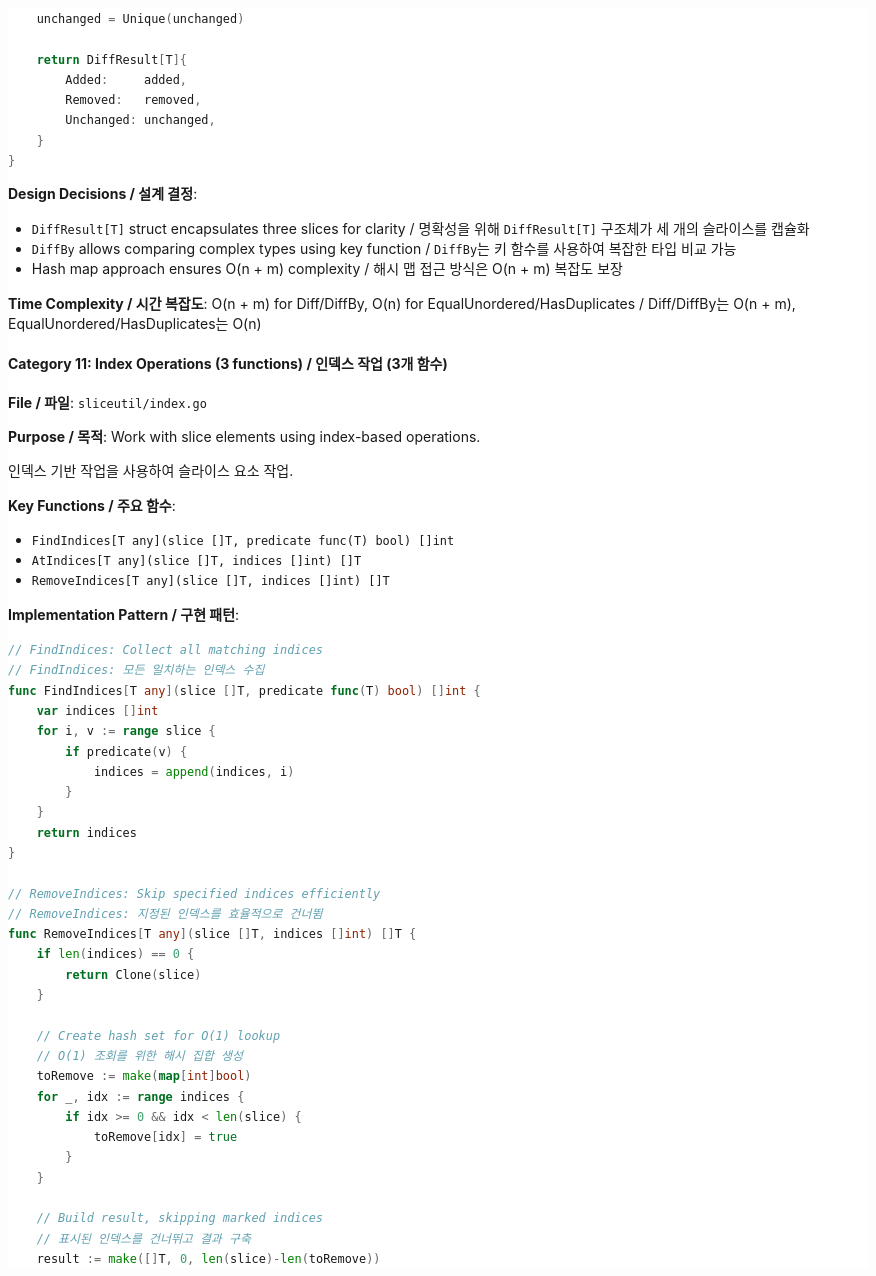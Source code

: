 ```go
    unchanged = Unique(unchanged)

    return DiffResult[T]{
        Added:     added,
        Removed:   removed,
        Unchanged: unchanged,
    }
}
```

**Design Decisions / 설계 결정**:
- `DiffResult[T]` struct encapsulates three slices for clarity / 명확성을 위해 `DiffResult[T]` 구조체가 세 개의 슬라이스를 캡슐화
- `DiffBy` allows comparing complex types using key function / `DiffBy`는 키 함수를 사용하여 복잡한 타입 비교 가능
- Hash map approach ensures O(n + m) complexity / 해시 맵 접근 방식은 O(n + m) 복잡도 보장

**Time Complexity / 시간 복잡도**: O(n + m) for Diff/DiffBy, O(n) for EqualUnordered/HasDuplicates / Diff/DiffBy는 O(n + m), EqualUnordered/HasDuplicates는 O(n)

#### Category 11: Index Operations (3 functions) / 인덱스 작업 (3개 함수)

**File / 파일**: `sliceutil/index.go`

**Purpose / 목적**: Work with slice elements using index-based operations.

인덱스 기반 작업을 사용하여 슬라이스 요소 작업.

**Key Functions / 주요 함수**:
- `FindIndices[T any](slice []T, predicate func(T) bool) []int`
- `AtIndices[T any](slice []T, indices []int) []T`
- `RemoveIndices[T any](slice []T, indices []int) []T`

**Implementation Pattern / 구현 패턴**:
```go
// FindIndices: Collect all matching indices
// FindIndices: 모든 일치하는 인덱스 수집
func FindIndices[T any](slice []T, predicate func(T) bool) []int {
    var indices []int
    for i, v := range slice {
        if predicate(v) {
            indices = append(indices, i)
        }
    }
    return indices
}

// RemoveIndices: Skip specified indices efficiently
// RemoveIndices: 지정된 인덱스를 효율적으로 건너뜀
func RemoveIndices[T any](slice []T, indices []int) []T {
    if len(indices) == 0 {
        return Clone(slice)
    }

    // Create hash set for O(1) lookup
    // O(1) 조회를 위한 해시 집합 생성
    toRemove := make(map[int]bool)
    for _, idx := range indices {
        if idx >= 0 && idx < len(slice) {
            toRemove[idx] = true
        }
    }

    // Build result, skipping marked indices
    // 표시된 인덱스를 건너뛰고 결과 구축
    result := make([]T, 0, len(slice)-len(toRemove))
```
